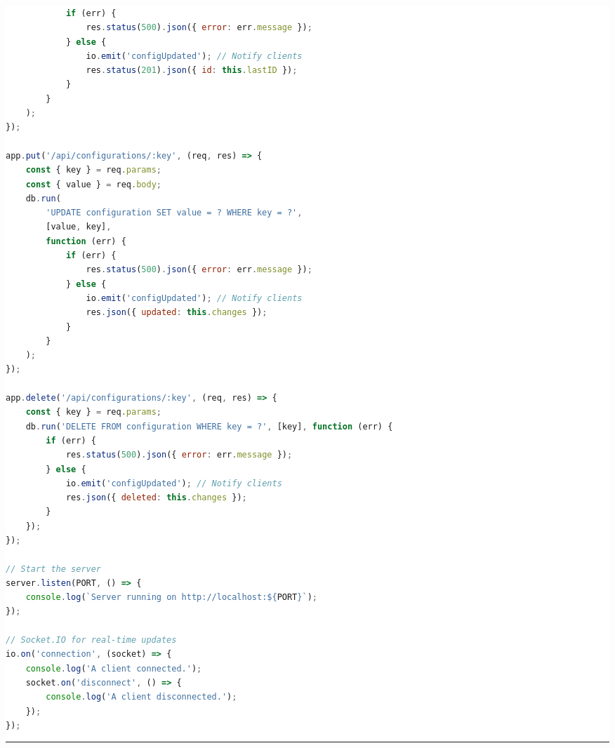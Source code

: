 ```javascript
            if (err) {
                res.status(500).json({ error: err.message });
            } else {
                io.emit('configUpdated'); // Notify clients
                res.status(201).json({ id: this.lastID });
            }
        }
    );
});

app.put('/api/configurations/:key', (req, res) => {
    const { key } = req.params;
    const { value } = req.body;
    db.run(
        'UPDATE configuration SET value = ? WHERE key = ?',
        [value, key],
        function (err) {
            if (err) {
                res.status(500).json({ error: err.message });
            } else {
                io.emit('configUpdated'); // Notify clients
                res.json({ updated: this.changes });
            }
        }
    );
});

app.delete('/api/configurations/:key', (req, res) => {
    const { key } = req.params;
    db.run('DELETE FROM configuration WHERE key = ?', [key], function (err) {
        if (err) {
            res.status(500).json({ error: err.message });
        } else {
            io.emit('configUpdated'); // Notify clients
            res.json({ deleted: this.changes });
        }
    });
});

// Start the server
server.listen(PORT, () => {
    console.log(`Server running on http://localhost:${PORT}`);
});

// Socket.IO for real-time updates
io.on('connection', (socket) => {
    console.log('A client connected.');
    socket.on('disconnect', () => {
        console.log('A client disconnected.');
    });
});
```

---